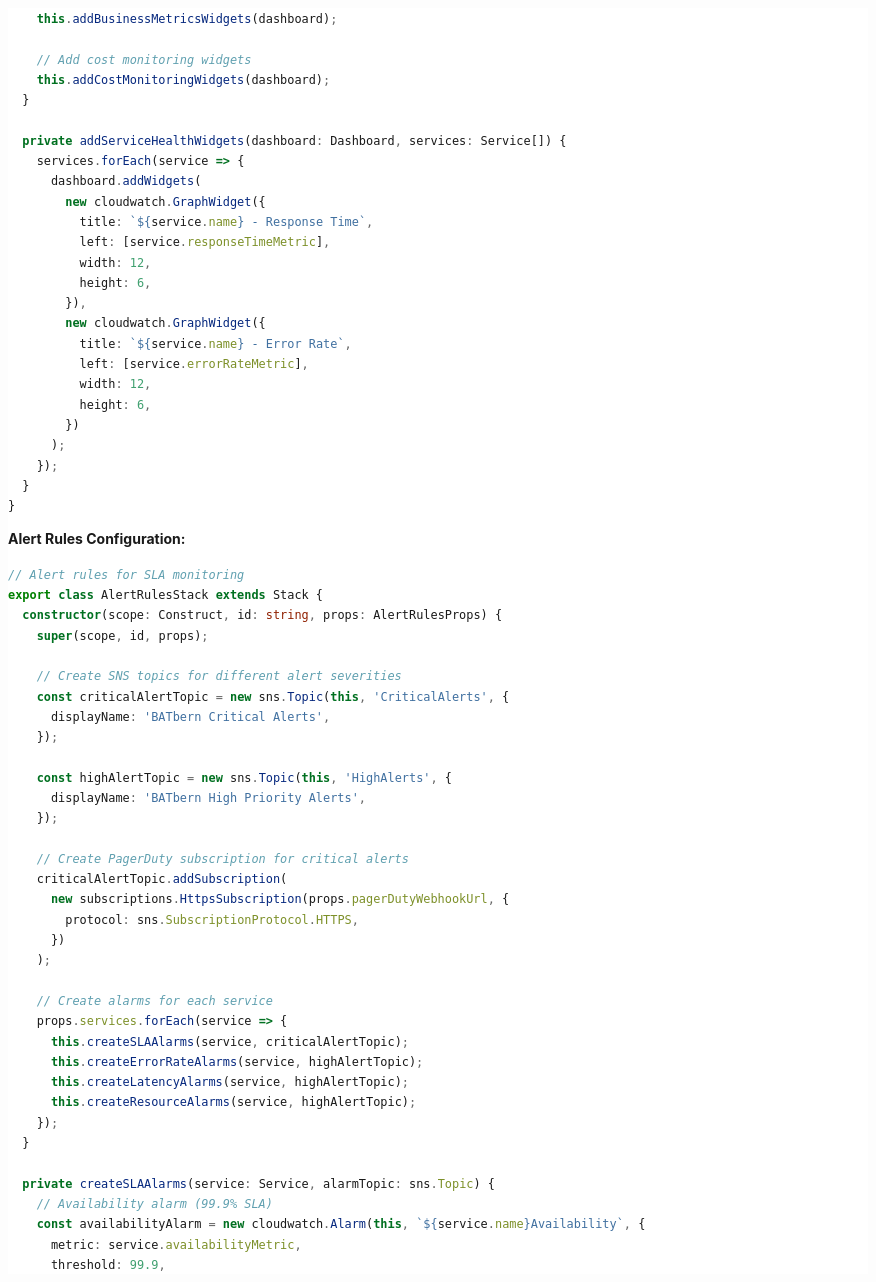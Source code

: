 ```typescript
    this.addBusinessMetricsWidgets(dashboard);

    // Add cost monitoring widgets
    this.addCostMonitoringWidgets(dashboard);
  }

  private addServiceHealthWidgets(dashboard: Dashboard, services: Service[]) {
    services.forEach(service => {
      dashboard.addWidgets(
        new cloudwatch.GraphWidget({
          title: `${service.name} - Response Time`,
          left: [service.responseTimeMetric],
          width: 12,
          height: 6,
        }),
        new cloudwatch.GraphWidget({
          title: `${service.name} - Error Rate`,
          left: [service.errorRateMetric],
          width: 12,
          height: 6,
        })
      );
    });
  }
}
```

**Alert Rules Configuration:**
```typescript
// Alert rules for SLA monitoring
export class AlertRulesStack extends Stack {
  constructor(scope: Construct, id: string, props: AlertRulesProps) {
    super(scope, id, props);

    // Create SNS topics for different alert severities
    const criticalAlertTopic = new sns.Topic(this, 'CriticalAlerts', {
      displayName: 'BATbern Critical Alerts',
    });

    const highAlertTopic = new sns.Topic(this, 'HighAlerts', {
      displayName: 'BATbern High Priority Alerts',
    });

    // Create PagerDuty subscription for critical alerts
    criticalAlertTopic.addSubscription(
      new subscriptions.HttpsSubscription(props.pagerDutyWebhookUrl, {
        protocol: sns.SubscriptionProtocol.HTTPS,
      })
    );

    // Create alarms for each service
    props.services.forEach(service => {
      this.createSLAAlarms(service, criticalAlertTopic);
      this.createErrorRateAlarms(service, highAlertTopic);
      this.createLatencyAlarms(service, highAlertTopic);
      this.createResourceAlarms(service, highAlertTopic);
    });
  }

  private createSLAAlarms(service: Service, alarmTopic: sns.Topic) {
    // Availability alarm (99.9% SLA)
    const availabilityAlarm = new cloudwatch.Alarm(this, `${service.name}Availability`, {
      metric: service.availabilityMetric,
      threshold: 99.9,
```